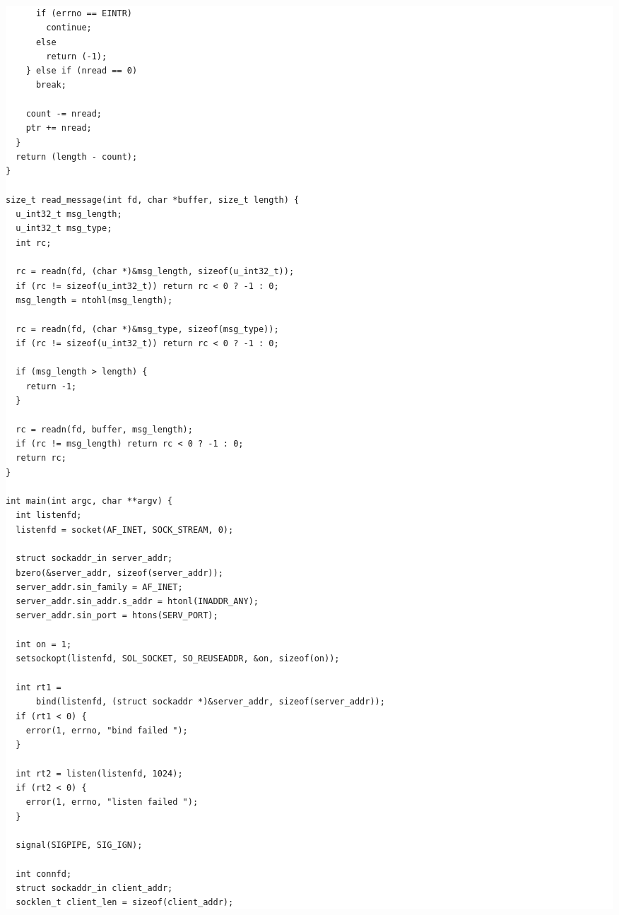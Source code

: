 ```
      if (errno == EINTR)
        continue;
      else
        return (-1);
    } else if (nread == 0)
      break;

    count -= nread;
    ptr += nread;
  }
  return (length - count);
}

size_t read_message(int fd, char *buffer, size_t length) {
  u_int32_t msg_length;
  u_int32_t msg_type;
  int rc;

  rc = readn(fd, (char *)&msg_length, sizeof(u_int32_t));
  if (rc != sizeof(u_int32_t)) return rc < 0 ? -1 : 0;
  msg_length = ntohl(msg_length);

  rc = readn(fd, (char *)&msg_type, sizeof(msg_type));
  if (rc != sizeof(u_int32_t)) return rc < 0 ? -1 : 0;

  if (msg_length > length) {
    return -1;
  }

  rc = readn(fd, buffer, msg_length);
  if (rc != msg_length) return rc < 0 ? -1 : 0;
  return rc;
}

int main(int argc, char **argv) {
  int listenfd;
  listenfd = socket(AF_INET, SOCK_STREAM, 0);

  struct sockaddr_in server_addr;
  bzero(&server_addr, sizeof(server_addr));
  server_addr.sin_family = AF_INET;
  server_addr.sin_addr.s_addr = htonl(INADDR_ANY);
  server_addr.sin_port = htons(SERV_PORT);

  int on = 1;
  setsockopt(listenfd, SOL_SOCKET, SO_REUSEADDR, &on, sizeof(on));

  int rt1 =
      bind(listenfd, (struct sockaddr *)&server_addr, sizeof(server_addr));
  if (rt1 < 0) {
    error(1, errno, "bind failed ");
  }

  int rt2 = listen(listenfd, 1024);
  if (rt2 < 0) {
    error(1, errno, "listen failed ");
  }

  signal(SIGPIPE, SIG_IGN);

  int connfd;
  struct sockaddr_in client_addr;
  socklen_t client_len = sizeof(client_addr);
```